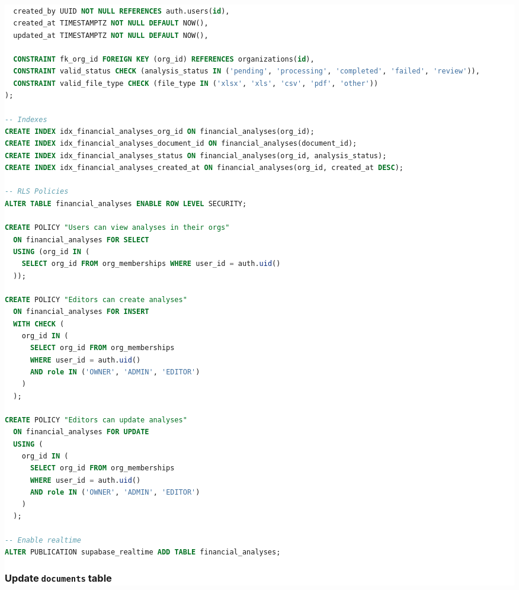```sql
  created_by UUID NOT NULL REFERENCES auth.users(id),
  created_at TIMESTAMPTZ NOT NULL DEFAULT NOW(),
  updated_at TIMESTAMPTZ NOT NULL DEFAULT NOW(),
  
  CONSTRAINT fk_org_id FOREIGN KEY (org_id) REFERENCES organizations(id),
  CONSTRAINT valid_status CHECK (analysis_status IN ('pending', 'processing', 'completed', 'failed', 'review')),
  CONSTRAINT valid_file_type CHECK (file_type IN ('xlsx', 'xls', 'csv', 'pdf', 'other'))
);

-- Indexes
CREATE INDEX idx_financial_analyses_org_id ON financial_analyses(org_id);
CREATE INDEX idx_financial_analyses_document_id ON financial_analyses(document_id);
CREATE INDEX idx_financial_analyses_status ON financial_analyses(org_id, analysis_status);
CREATE INDEX idx_financial_analyses_created_at ON financial_analyses(org_id, created_at DESC);

-- RLS Policies
ALTER TABLE financial_analyses ENABLE ROW LEVEL SECURITY;

CREATE POLICY "Users can view analyses in their orgs"
  ON financial_analyses FOR SELECT
  USING (org_id IN (
    SELECT org_id FROM org_memberships WHERE user_id = auth.uid()
  ));

CREATE POLICY "Editors can create analyses"
  ON financial_analyses FOR INSERT
  WITH CHECK (
    org_id IN (
      SELECT org_id FROM org_memberships 
      WHERE user_id = auth.uid() 
      AND role IN ('OWNER', 'ADMIN', 'EDITOR')
    )
  );

CREATE POLICY "Editors can update analyses"
  ON financial_analyses FOR UPDATE
  USING (
    org_id IN (
      SELECT org_id FROM org_memberships 
      WHERE user_id = auth.uid() 
      AND role IN ('OWNER', 'ADMIN', 'EDITOR')
    )
  );

-- Enable realtime
ALTER PUBLICATION supabase_realtime ADD TABLE financial_analyses;
```

### Update `documents` table
